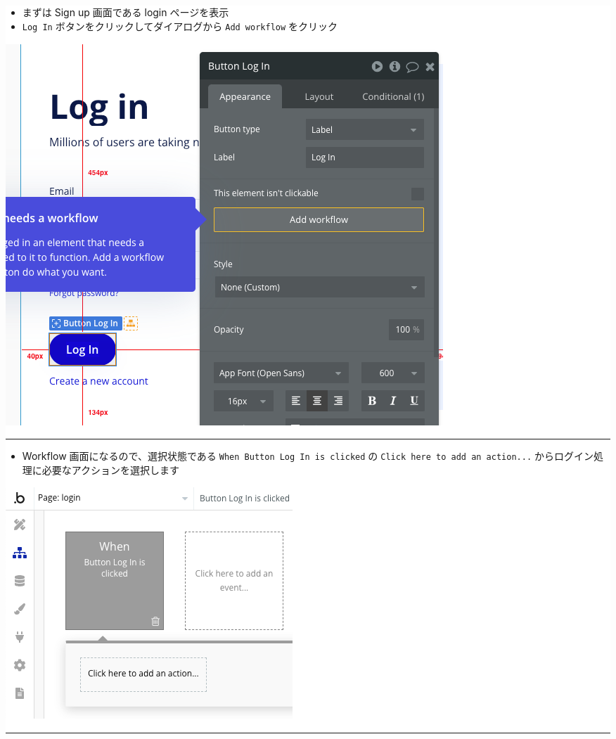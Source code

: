 - まずは Sign up 画面である login ページを表示
- `Log In` ボタンをクリックしてダイアログから `Add workflow` をクリック

![bg right h:550px](images/2024-10-31-22-58-42.png)

---

- Workflow 画面になるので、選択状態である `When Button Log In is clicked` の `Click here to add an action...` からログイン処理に必要なアクションを選択します

![bg right h:450px](images/2024-10-31-22-56-36.png)

---